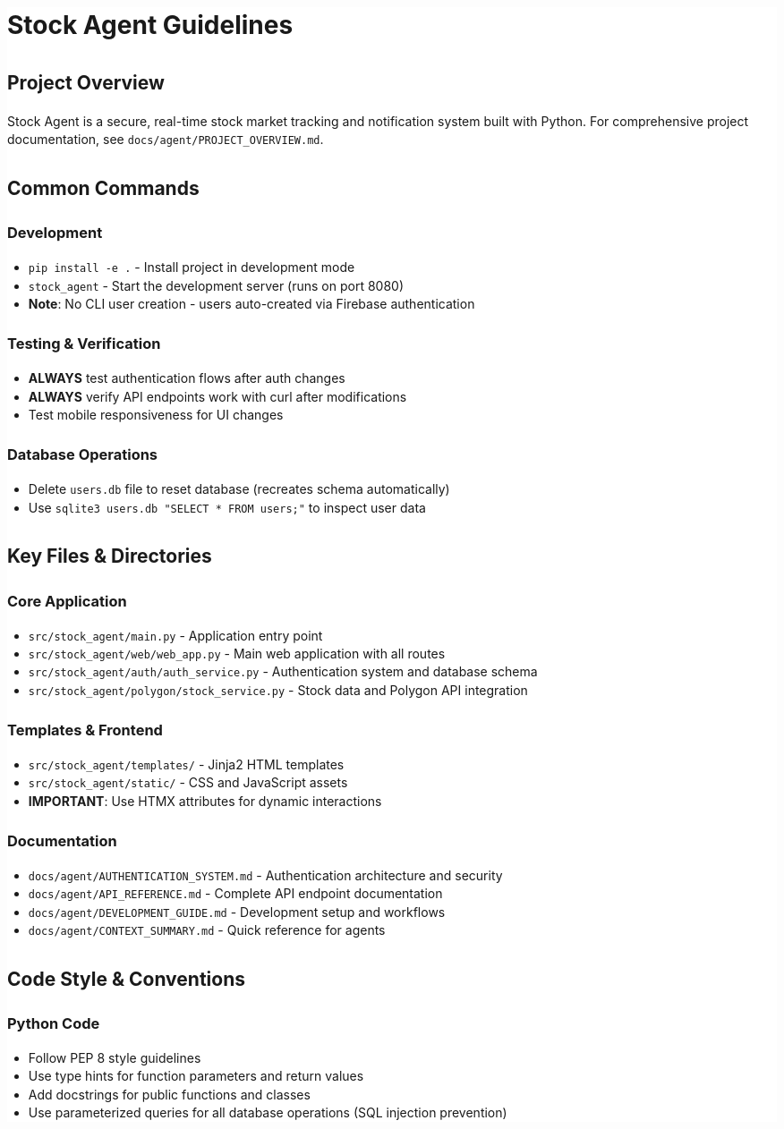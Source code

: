 # Stock Agent Guidelines

## Project Overview
Stock Agent is a secure, real-time stock market tracking and notification system built with Python. For comprehensive project documentation, see `docs/agent/PROJECT_OVERVIEW.md`.

## Common Commands

### Development
- `pip install -e .` - Install project in development mode
- `stock_agent` - Start the development server (runs on port 8080)
- **Note**: No CLI user creation - users auto-created via Firebase authentication

### Testing & Verification
- **ALWAYS** test authentication flows after auth changes
- **ALWAYS** verify API endpoints work with curl after modifications
- Test mobile responsiveness for UI changes

### Database Operations
- Delete `users.db` file to reset database (recreates schema automatically)
- Use `sqlite3 users.db "SELECT * FROM users;"` to inspect user data

## Key Files & Directories

### Core Application
- `src/stock_agent/main.py` - Application entry point
- `src/stock_agent/web/web_app.py` - Main web application with all routes
- `src/stock_agent/auth/auth_service.py` - Authentication system and database schema
- `src/stock_agent/polygon/stock_service.py` - Stock data and Polygon API integration

### Templates & Frontend
- `src/stock_agent/templates/` - Jinja2 HTML templates
- `src/stock_agent/static/` - CSS and JavaScript assets
- **IMPORTANT**: Use HTMX attributes for dynamic interactions

### Documentation
- `docs/agent/AUTHENTICATION_SYSTEM.md` - Authentication architecture and security
- `docs/agent/API_REFERENCE.md` - Complete API endpoint documentation
- `docs/agent/DEVELOPMENT_GUIDE.md` - Development setup and workflows
- `docs/agent/CONTEXT_SUMMARY.md` - Quick reference for agents

## Code Style & Conventions

### Python Code
- Follow PEP 8 style guidelines
- Use type hints for function parameters and return values
- Add docstrings for public functions and classes
- Use parameterized queries for all database operations (SQL injection prevention)
